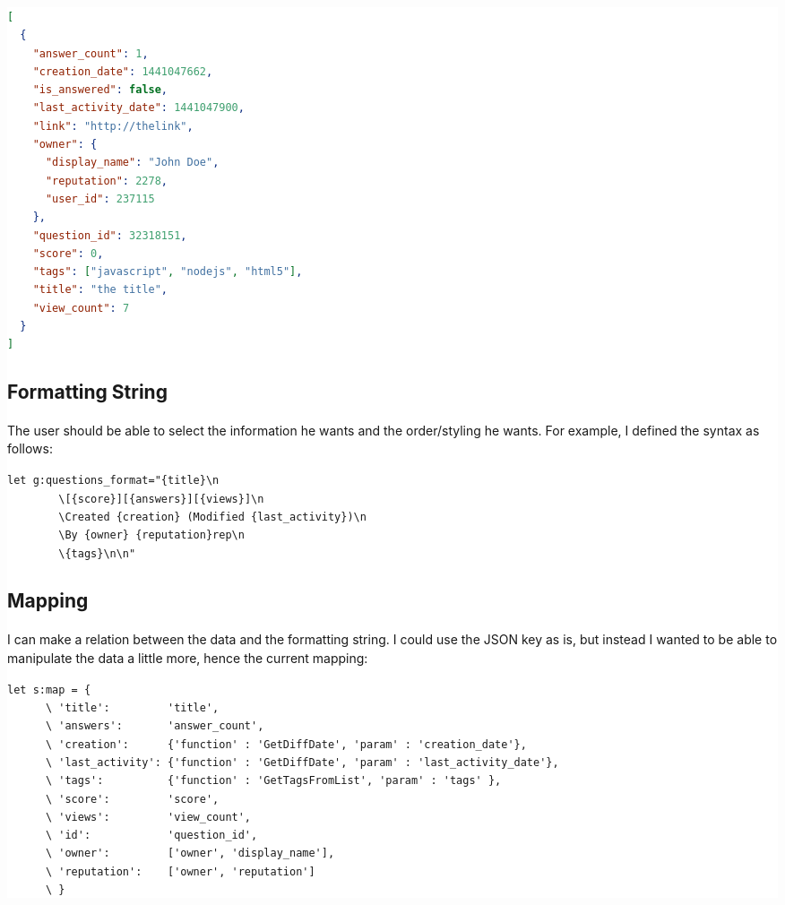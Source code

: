```json
[ 
  {
    "answer_count": 1,
    "creation_date": 1441047662,
    "is_answered": false,
    "last_activity_date": 1441047900,
    "link": "http://thelink",
    "owner": {
      "display_name": "John Doe",
      "reputation": 2278,
      "user_id": 237115
    },
    "question_id": 32318151,
    "score": 0,
    "tags": ["javascript", "nodejs", "html5"],
    "title": "the title",
    "view_count": 7
  }
]
```

## Formatting String

The user should be able to select the information he wants and the order/styling he wants. For example, I defined the syntax as follows:

```vim
let g:questions_format="{title}\n
        \[{score}][{answers}][{views}]\n
        \Created {creation} (Modified {last_activity})\n
        \By {owner} {reputation}rep\n
        \{tags}\n\n"
```

## Mapping

I can make a relation between the data and the formatting string. I could use the JSON key as is, but instead I wanted to be able to manipulate the data a little more, hence the current mapping:

```vim
let s:map = {
      \ 'title':         'title',
      \ 'answers':       'answer_count',
      \ 'creation':      {'function' : 'GetDiffDate', 'param' : 'creation_date'},
      \ 'last_activity': {'function' : 'GetDiffDate', 'param' : 'last_activity_date'},
      \ 'tags':          {'function' : 'GetTagsFromList', 'param' : 'tags' },
      \ 'score':         'score',
      \ 'views':         'view_count',
      \ 'id':            'question_id',
      \ 'owner':         ['owner', 'display_name'],
      \ 'reputation':    ['owner', 'reputation']
      \ }
```

